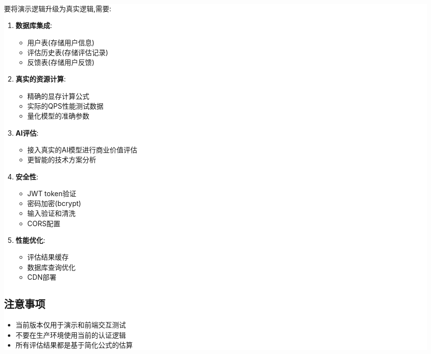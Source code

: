 要将演示逻辑升级为真实逻辑,需要:

1. **数据库集成**:
   - 用户表(存储用户信息)
   - 评估历史表(存储评估记录)
   - 反馈表(存储用户反馈)

2. **真实的资源计算**:
   - 精确的显存计算公式
   - 实际的QPS性能测试数据
   - 量化模型的准确参数

3. **AI评估**:
   - 接入真实的AI模型进行商业价值评估
   - 更智能的技术方案分析

4. **安全性**:
   - JWT token验证
   - 密码加密(bcrypt)
   - 输入验证和清洗
   - CORS配置

5. **性能优化**:
   - 评估结果缓存
   - 数据库查询优化
   - CDN部署

## 注意事项

- 当前版本仅用于演示和前端交互测试
- 不要在生产环境使用当前的认证逻辑
- 所有评估结果都是基于简化公式的估算
